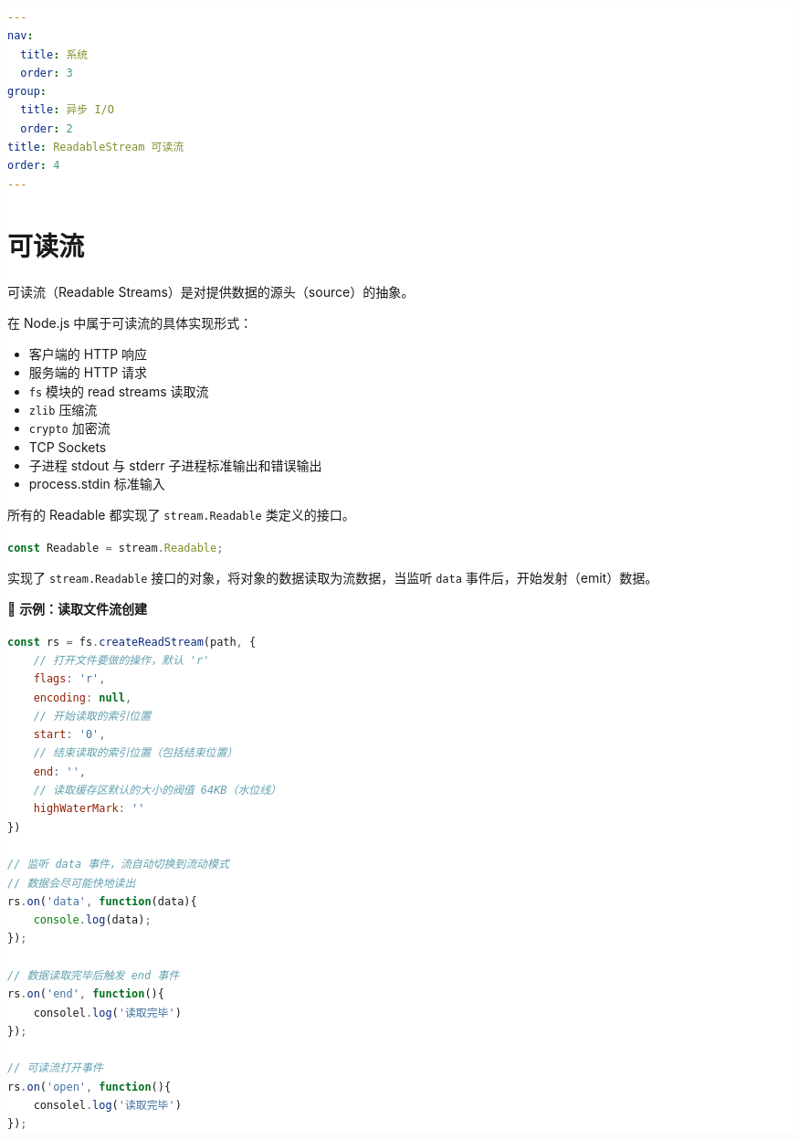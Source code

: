 ```yaml
---
nav:
  title: 系统
  order: 3
group:
  title: 异步 I/O
  order: 2
title: ReadableStream 可读流
order: 4
---
```


# 可读流

可读流（Readable Streams）是对提供数据的源头（source）的抽象。

在 Node.js 中属于可读流的具体实现形式：

- 客户端的 HTTP 响应
- 服务端的 HTTP 请求
- `fs` 模块的 read streams 读取流
- `zlib` 压缩流
- `crypto` 加密流
- TCP Sockets
- 子进程 stdout 与 stderr 子进程标准输出和错误输出
- process.stdin 标准输入

所有的 Readable 都实现了 `stream.Readable` 类定义的接口。

```js
const Readable = stream.Readable;
```

实现了 `stream.Readable` 接口的对象，将对象的数据读取为流数据，当监听 `data` 事件后，开始发射（emit）数据。

🌰 **示例：读取文件流创建**

```js
const rs = fs.createReadStream(path, {
    // 打开文件要做的操作，默认 'r'
    flags: 'r',
    encoding: null,
    // 开始读取的索引位置
    start: '0',
    // 结束读取的索引位置（包括结束位置）
    end: '',
    // 读取缓存区默认的大小的阀值 64KB（水位线）
    highWaterMark: ''
})

// 监听 data 事件，流自动切换到流动模式
// 数据会尽可能快地读出
rs.on('data', function(data){
    console.log(data);
});

// 数据读取完毕后触发 end 事件
rs.on('end', function(){
    consolel.log('读取完毕')
});

// 可读流打开事件
rs.on('open', function(){
    consolel.log('读取完毕')
});
```